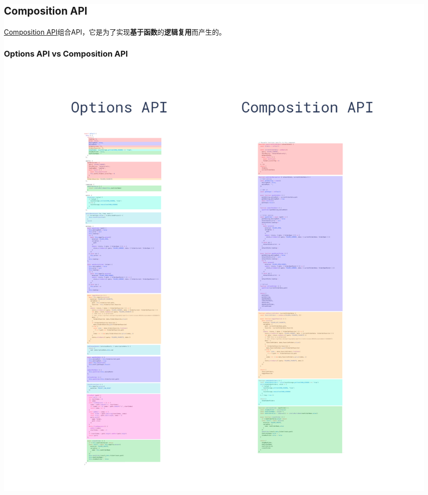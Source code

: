 
## Composition API

[Composition API](https://vue-composition-api-rfc.netlify.app/zh/api.html)组合API，它是为了实现**基于函数**的**逻辑复用**而产生的。

### Options API vs Composition API

![](./images/OptionsApi_vs_CompositionAPi.png)
